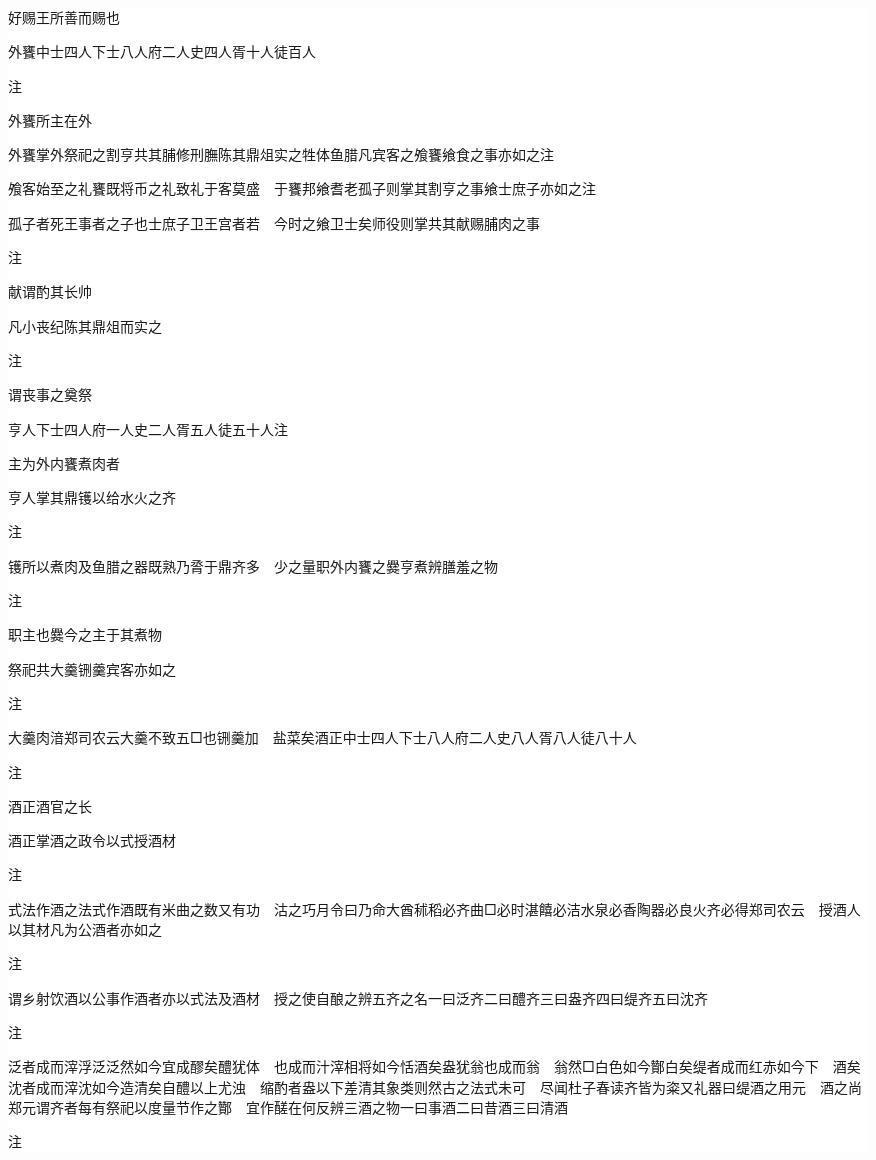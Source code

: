 好赐王所善而赐也  

外饔中士四人下士八人府二人史四人胥十人徒百人  

注  

外饔所主在外  

外饔掌外祭祀之割亨共其脯修刑膴陈其鼎俎实之牲体鱼腊凡宾客之飧饔飨食之事亦如之注  

飧客始至之礼饔既将币之礼致礼于客莫盛　于饔邦飨耆老孤子则掌其割亨之事飨士庶子亦如之注  

孤子者死王事者之子也士庶子卫王宫者若　今时之飨卫士矣师役则掌共其献赐脯肉之事  

注  

献谓酌其长帅  

凡小丧纪陈其鼎俎而实之  

注  

谓丧事之奠祭  

亨人下士四人府一人史二人胥五人徒五十人注  

主为外内饔煮肉者  

亨人掌其鼎镬以给水火之齐  

注  

镬所以煮肉及鱼腊之器既熟乃脀于鼎齐多　少之量职外内饔之爨亨煮辨膳羞之物  

注  

职主也爨今之主于其煮物  

祭祀共大羹铏羹宾客亦如之  

注  

大羹肉湆郑司农云大羹不致五□也铏羹加　盐菜矣酒正中士四人下士八人府二人史八人胥八人徒八十人  

注  

酒正酒官之长  

酒正掌酒之政令以式授酒材  

注  

式法作酒之法式作酒既有米曲之数又有功　沽之巧月令曰乃命大酋秫稻必齐曲□必时湛饎必洁水泉必香陶器必良火齐必得郑司农云　授酒人以其材凡为公酒者亦如之  

注  

谓乡射饮酒以公事作酒者亦以式法及酒材　授之使自酿之辨五齐之名一曰泛齐二曰醴齐三曰盎齐四曰缇齐五曰沈齐  

注  

泛者成而滓浮泛泛然如今宜成醪矣醴犹体　也成而汁滓相将如今恬酒矣盎犹翁也成而翁　翁然□白色如今酇白矣缇者成而红赤如今下　酒矣沈者成而滓沈如今造清矣自醴以上尤浊　缩酌者盎以下差清其象类则然古之法式未可　尽闻杜子春读齐皆为粢又礼器曰缇酒之用元　酒之尚郑元谓齐者每有祭祀以度量节作之酇　宜作醝在何反辨三酒之物一曰事酒二曰昔酒三曰清酒  

注  
